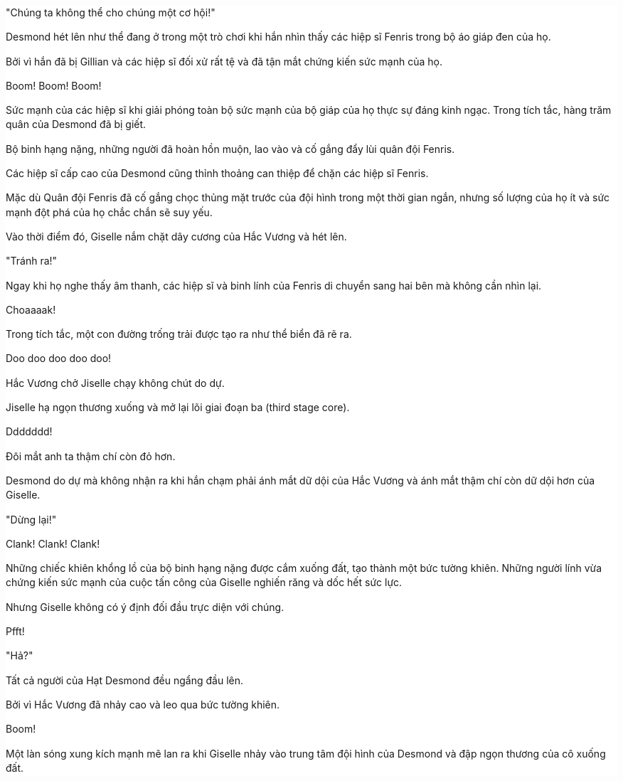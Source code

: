 "Chúng ta không thể cho chúng một cơ hội!"

Desmond hét lên như thể đang ở trong một trò chơi khi hắn nhìn thấy các hiệp sĩ Fenris trong bộ áo giáp đen của họ.

Bởi vì hắn đã bị Gillian và các hiệp sĩ đối xử rất tệ và đã tận mắt chứng kiến sức mạnh của họ.

Boom! Boom! Boom!

Sức mạnh của các hiệp sĩ khi giải phóng toàn bộ sức mạnh của bộ giáp của họ thực sự đáng kinh ngạc. Trong tích tắc, hàng trăm quân của Desmond đã bị giết.

Bộ binh hạng nặng, những người đã hoàn hồn muộn, lao vào và cố gắng đẩy lùi quân đội Fenris.

Các hiệp sĩ cấp cao của Desmond cũng thỉnh thoảng can thiệp để chặn các hiệp sĩ Fenris.

Mặc dù Quân đội Fenris đã cố gắng chọc thủng mặt trước của đội hình trong một thời gian ngắn, nhưng số lượng của họ ít và sức mạnh đột phá của họ chắc chắn sẽ suy yếu.

Vào thời điểm đó, Giselle nắm chặt dây cương của Hắc Vương và hét lên.

"Tránh ra!"

Ngay khi họ nghe thấy âm thanh, các hiệp sĩ và binh lính của Fenris di chuyển sang hai bên mà không cần nhìn lại.

Choaaaak!

Trong tích tắc, một con đường trống trải được tạo ra như thể biển đã rẽ ra.

Doo doo doo doo doo!

Hắc Vương chở Jiselle chạy không chút do dự.

Jiselle hạ ngọn thương xuống và mở lại lõi giai đoạn ba (third stage core).

Ddddddd!

Đôi mắt anh ta thậm chí còn đỏ hơn.

Desmond do dự mà không nhận ra khi hắn chạm phải ánh mắt dữ dội của Hắc Vương và ánh mắt thậm chí còn dữ dội hơn của Giselle.

"Dừng lại!"

Clank! Clank! Clank!

Những chiếc khiên khổng lồ của bộ binh hạng nặng được cắm xuống đất, tạo thành một bức tường khiên. Những người lính vừa chứng kiến sức mạnh của cuộc tấn công của Giselle nghiến răng và dốc hết sức lực.

Nhưng Giselle không có ý định đối đầu trực diện với chúng.

Pfft!

"Hả?"

Tất cả người của Hạt Desmond đều ngẩng đầu lên.

Bởi vì Hắc Vương đã nhảy cao và leo qua bức tường khiên.

Boom!

Một làn sóng xung kích mạnh mẽ lan ra khi Giselle nhảy vào trung tâm đội hình của Desmond và đập ngọn thương của cô xuống đất.
